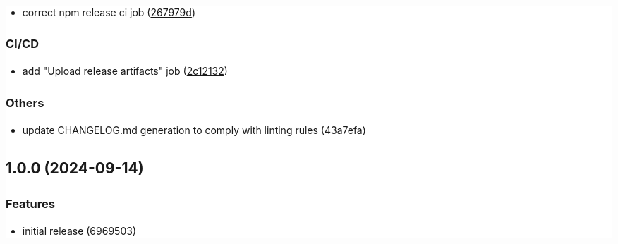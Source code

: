 - correct npm release ci job
  ([267979d](https://github.com/zavoloklom/docker-compose-linter/commit/267979d635d695680f6f567df66ea47aa4203477))

### CI/CD

- add "Upload release artifacts" job
  ([2c12132](https://github.com/zavoloklom/docker-compose-linter/commit/2c12132e25c7b3de253f40c7f4bd2a0d50687315))

### Others

- update CHANGELOG.md generation to comply with linting rules
  ([43a7efa](https://github.com/zavoloklom/docker-compose-linter/commit/43a7efafb0fea05e50f81805758c8eec61f64153))

## 1.0.0 (2024-09-14)

### Features

- initial release
  ([6969503](https://github.com/zavoloklom/docker-compose-linter/commit/69695032957556141669ea6a5daf213ba8479ffa))
